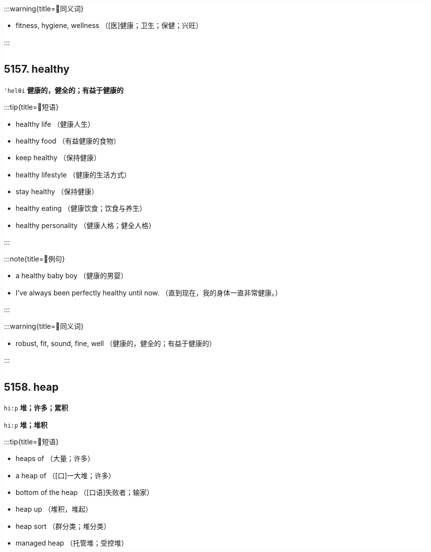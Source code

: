 :::warning{title=🤔同义词}

- fitness, hygiene, wellness （[医]健康；卫生；保健；兴旺）

:::


## 5157. healthy

`'helθi`  **健康的，健全的；有益于健康的**

:::tip{title=🤩短语}

- healthy life （健康人生）

- healthy food （有益健康的食物）

- keep healthy （保持健康）

- healthy lifestyle （健康的生活方式）

- stay healthy （保持健康）

- healthy eating （健康饮食；饮食与养生）

- healthy personality （健康人格；健全人格）

:::

:::note{title=🎤例句}

- a healthy baby boy （健康的男婴）

- I’ve always been perfectly healthy until now. （直到现在，我的身体一直非常健康。）

:::

:::warning{title=🤔同义词}

- robust, fit, sound, fine, well （健康的，健全的；有益于健康的）

:::


## 5158. heap

`hi:p`  **堆；许多；累积**

`hi:p`  **堆；堆积**

:::tip{title=🤩短语}

- heaps of （大量；许多）

- a heap of （[口]一大堆；许多）

- bottom of the heap （[口语]失败者；输家）

- heap up （堆积，堆起）

- heap sort （群分类；堆分类）

- managed heap （托管堆；受控堆）
